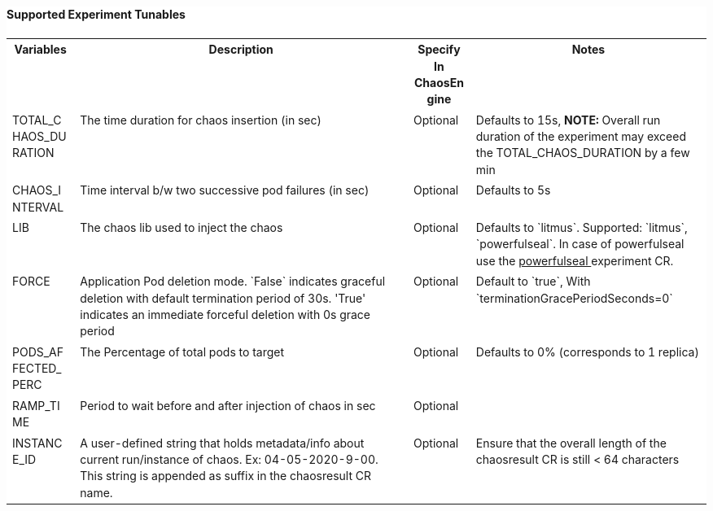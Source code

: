 #### Supported Experiment Tunables

<table>
  <tr>
    <th> Variables </th>
    <th> Description  </th>
    <th> Specify In ChaosEngine </th>
    <th> Notes </th>
  </tr>
  <tr>
    <td> TOTAL_CHAOS_DURATION </td>
    <td> The time duration for chaos insertion (in sec) </td>
    <td> Optional </td>
    <td> Defaults to 15s, <b>NOTE:</b> Overall run duration of the experiment may exceed the TOTAL_CHAOS_DURATION by a few min </td>
  </tr>
  <tr>
    <td> CHAOS_INTERVAL </td>
    <td> Time interval b/w two successive pod failures (in sec) </td>
    <td> Optional </td>
    <td> Defaults to 5s </td>
  </tr>
  <tr>
    <td> LIB </td>
    <td> The chaos lib used to inject the chaos </td>
    <td> Optional  </td>
    <td> Defaults to `litmus`. Supported: `litmus`, `powerfulseal`. In case of powerfulseal use the <a href="https://github.com/litmuschaos/chaos-charts/blob/master/charts/generic/pod-delete/powerfulseal_experiment.yaml">powerfulseal </a>experiment CR. </td>
  </tr>
  <tr>
    <td> FORCE  </td>
    <td> Application Pod deletion mode. `False` indicates graceful deletion with default termination period of 30s. 'True' indicates an immediate forceful deletion with 0s grace period</td>
    <td> Optional  </td>
    <td> Default to `true`, With `terminationGracePeriodSeconds=0`  </td>
  </tr>
  <tr>
    <td> PODS_AFFECTED_PERC </td>
    <td> The Percentage of total pods to target  </td>
    <td> Optional </td>
    <td> Defaults to 0% (corresponds to 1 replica) </td>
  </tr> 
  <tr>
    <td> RAMP_TIME </td>
    <td> Period to wait before and after injection of chaos in sec </td>
    <td> Optional  </td>
    <td> </td>
  </tr>
  <tr>
    <td> INSTANCE_ID </td>
    <td> A user-defined string that holds metadata/info about current run/instance of chaos. Ex: 04-05-2020-9-00. This string is appended as suffix in the chaosresult CR name.</td>
    <td> Optional  </td>
    <td> Ensure that the overall length of the chaosresult CR is still < 64 characters </td>
  </tr>
</table>
